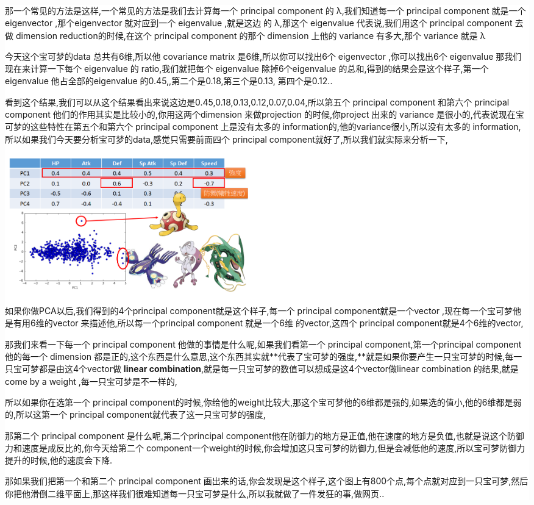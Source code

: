 那一个常见的方法是这样,一个常见的方法是我们去计算每一个 principal component 的 λ,我们知道每一个 principal component 就是一个 eigenvector ,那个eigenvector 就对应到一个  eigenvalue  ,就是这边 的 λ,那这个 eigenvalue 代表说,我们用这个 principal component 去做 dimension  reduction的时候,在这个  principal component 的那个 dimension  上他的 variance 有多大,那个 variance 就是 λ

今天这个宝可梦的data 总共有6维,所以他 covariance matrix 是6维,所以你可以找出6个 eigenvector  ,你可以找出6个 eigenvalue  那我们现在来计算一下每个 eigenvalue  的 ratio,我们就把每个 eigenvalue  除掉6个eigenvalue   的总和,得到的结果会是这个样子,第一个 eigenvalue  他占全部的eigenvalue   的0.45,,第二个是0.18,第三个是0.13, 第四个是0.12..

看到这个结果,我们可以从这个结果看出来说这边是0.45,0.18,0.13,0.12,0.07,0.04,所以第五个 principal component 和第六个  principal component 他们的作用其实是比较小的,你用这两个dimension  来做projection  的时候,你project 出来的 variance 是很小的,代表说现在宝可梦的这些特性在第五个和第六个 principal component 上是没有太多的 information的,他的variance很小,所以没有太多的 information,所以如果我们今天要分析宝可梦的data,感觉只需要前面四个 principal component就好了,所以我们就实际来分析一下,

<img src="24-20.PNG" alt="24-20" style="zoom:43%;" />

如果你做PCA以后,我们得到的4个principal component就是这个样子,每一个 principal component就是一个vector ,现在每一个宝可梦他是有用6维的vector 来描述他,所以每一个principal component 就是一个6维 的vector,这四个 principal component就是4个6维的vector,

那我们来看一下每一个 principal component 他做的事情是什么呢,如果我们看第一个 principal component,第一个principal component他的每一个 dimension  都是正的,这个东西是什么意思,这个东西其实就**代表了宝可梦的强度,**就是如果你要产生一只宝可梦的时候,每一只宝可梦都是由这4个vector做 **linear combination**,就是每一只宝可梦的数值可以想成是这4个vector做linear combination 的结果,就是come by a weight ,每一只宝可梦是不一样的,

所以如果你在选第一个 principal component的时候,你给他的weight比较大,那这个宝可梦他的6维都是强的,如果选的值小,他的6维都是弱的,所以这第一个 principal component就代表了这一只宝可梦的强度,

 那第二个 principal component 是什么呢,第二个principal component他在防御力的地方是正值,他在速度的地方是负值,也就是说这个防御力和速度是成反比的,你今天给第二个  component一个weight的时候,你会增加这只宝可梦的防御力,但是会减低他的速度,所以宝可梦防御力提升的时候,他的速度会下降.

那如果我们把第一个和第二个 principal component 画出来的话,你会发现是这个样子,这个图上有800个点,每个点就对应到一只宝可梦,然后你把他滑倒二维平面上,那这样我们很难知道每一只宝可梦是什么,所以我就做了一件发狂的事,做网页..
